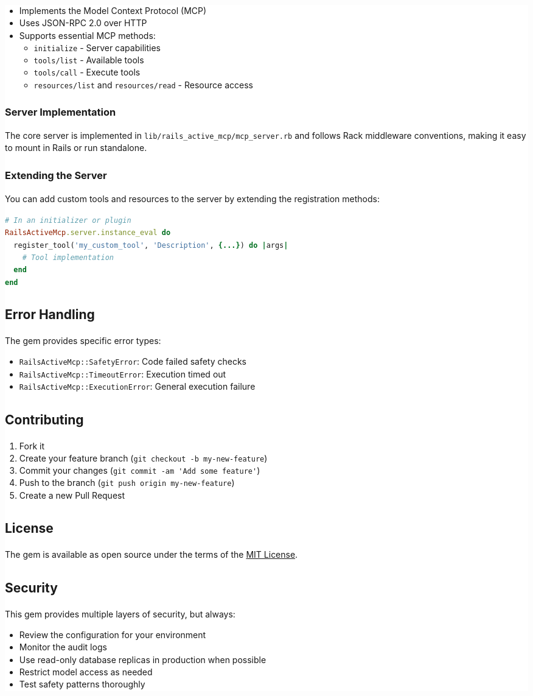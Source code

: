 - Implements the Model Context Protocol (MCP)
- Uses JSON-RPC 2.0 over HTTP
- Supports essential MCP methods:
  - `initialize` - Server capabilities
  - `tools/list` - Available tools
  - `tools/call` - Execute tools
  - `resources/list` and `resources/read` - Resource access

### Server Implementation

The core server is implemented in `lib/rails_active_mcp/mcp_server.rb` and follows Rack middleware conventions, making it easy to mount in Rails or run standalone.

### Extending the Server

You can add custom tools and resources to the server by extending the registration methods:

```ruby
# In an initializer or plugin
RailsActiveMcp.server.instance_eval do
  register_tool('my_custom_tool', 'Description', {...}) do |args|
    # Tool implementation
  end
end
```

## Error Handling

The gem provides specific error types:

- `RailsActiveMcp::SafetyError`: Code failed safety checks
- `RailsActiveMcp::TimeoutError`: Execution timed out
- `RailsActiveMcp::ExecutionError`: General execution failure

## Contributing

1. Fork it
2. Create your feature branch (`git checkout -b my-new-feature`)
3. Commit your changes (`git commit -am 'Add some feature'`)
4. Push to the branch (`git push origin my-new-feature`)
5. Create a new Pull Request

## License

The gem is available as open source under the terms of the [MIT License](https://opensource.org/licenses/MIT).

## Security

This gem provides multiple layers of security, but always:

- Review the configuration for your environment
- Monitor the audit logs
- Use read-only database replicas in production when possible
- Restrict model access as needed
- Test safety patterns thoroughly
